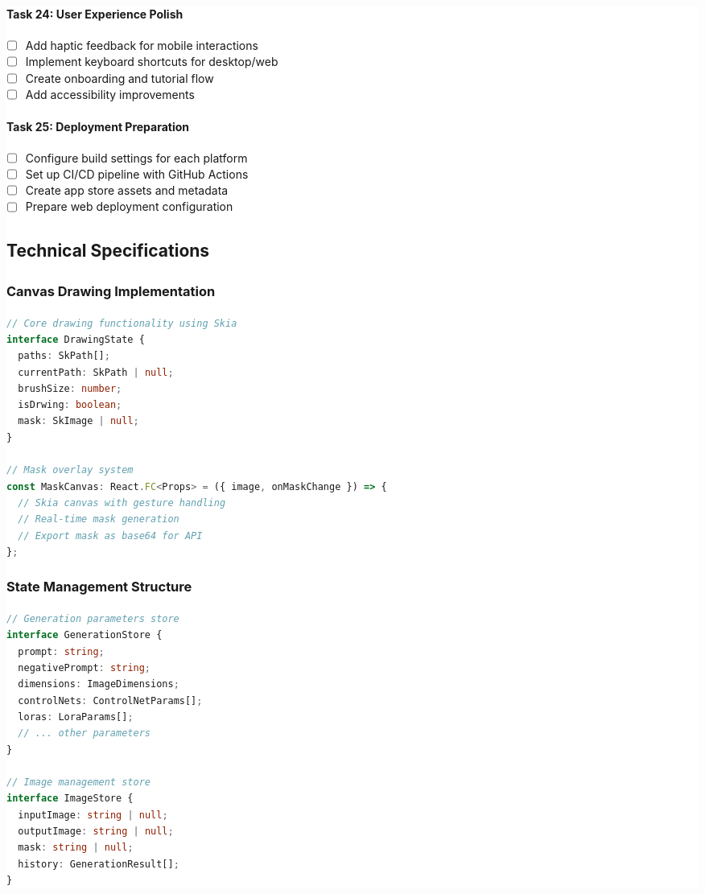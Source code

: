 #### Task 24: User Experience Polish

- [ ] Add haptic feedback for mobile interactions
- [ ] Implement keyboard shortcuts for desktop/web
- [ ] Create onboarding and tutorial flow
- [ ] Add accessibility improvements

#### Task 25: Deployment Preparation

- [ ] Configure build settings for each platform
- [ ] Set up CI/CD pipeline with GitHub Actions
- [ ] Create app store assets and metadata
- [ ] Prepare web deployment configuration

## Technical Specifications

### Canvas Drawing Implementation

```typescript
// Core drawing functionality using Skia
interface DrawingState {
  paths: SkPath[];
  currentPath: SkPath | null;
  brushSize: number;
  isDrwing: boolean;
  mask: SkImage | null;
}

// Mask overlay system
const MaskCanvas: React.FC<Props> = ({ image, onMaskChange }) => {
  // Skia canvas with gesture handling
  // Real-time mask generation
  // Export mask as base64 for API
};
```

### State Management Structure

```typescript
// Generation parameters store
interface GenerationStore {
  prompt: string;
  negativePrompt: string;
  dimensions: ImageDimensions;
  controlNets: ControlNetParams[];
  loras: LoraParams[];
  // ... other parameters
}

// Image management store
interface ImageStore {
  inputImage: string | null;
  outputImage: string | null;
  mask: string | null;
  history: GenerationResult[];
}
```
